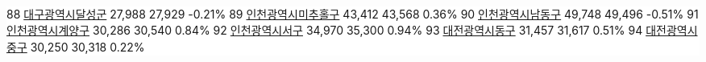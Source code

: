  <tr class="item">
    <td>88</td>
    <td><a href="/apt/대구광역시달성군">대구광역시달성군</a></td>
    <td>27,988</td>
    <td>27,929</td>
    <td>-0.21%</td>
  </tr>

  <tr class="item">
    <td>89</td>
    <td><a href="/apt/인천광역시미추홀구">인천광역시미추홀구</a></td>
    <td>43,412</td>
    <td>43,568</td>
    <td>0.36%</td>
  </tr>

  <tr class="item">
    <td>90</td>
    <td><a href="/apt/인천광역시남동구">인천광역시남동구</a></td>
    <td>49,748</td>
    <td>49,496</td>
    <td>-0.51%</td>
  </tr>

  <tr class="item">
    <td>91</td>
    <td><a href="/apt/인천광역시계양구">인천광역시계양구</a></td>
    <td>30,286</td>
    <td>30,540</td>
    <td>0.84%</td>
  </tr>

  <tr class="item">
    <td>92</td>
    <td><a href="/apt/인천광역시서구">인천광역시서구</a></td>
    <td>34,970</td>
    <td>35,300</td>
    <td>0.94%</td>
  </tr>

  <tr class="item">
    <td>93</td>
    <td><a href="/apt/대전광역시동구">대전광역시동구</a></td>
    <td>31,457</td>
    <td>31,617</td>
    <td>0.51%</td>
  </tr>

  <tr class="item">
    <td>94</td>
    <td><a href="/apt/대전광역시중구">대전광역시중구</a></td>
    <td>30,250</td>
    <td>30,318</td>
    <td>0.22%</td>
  </tr>
